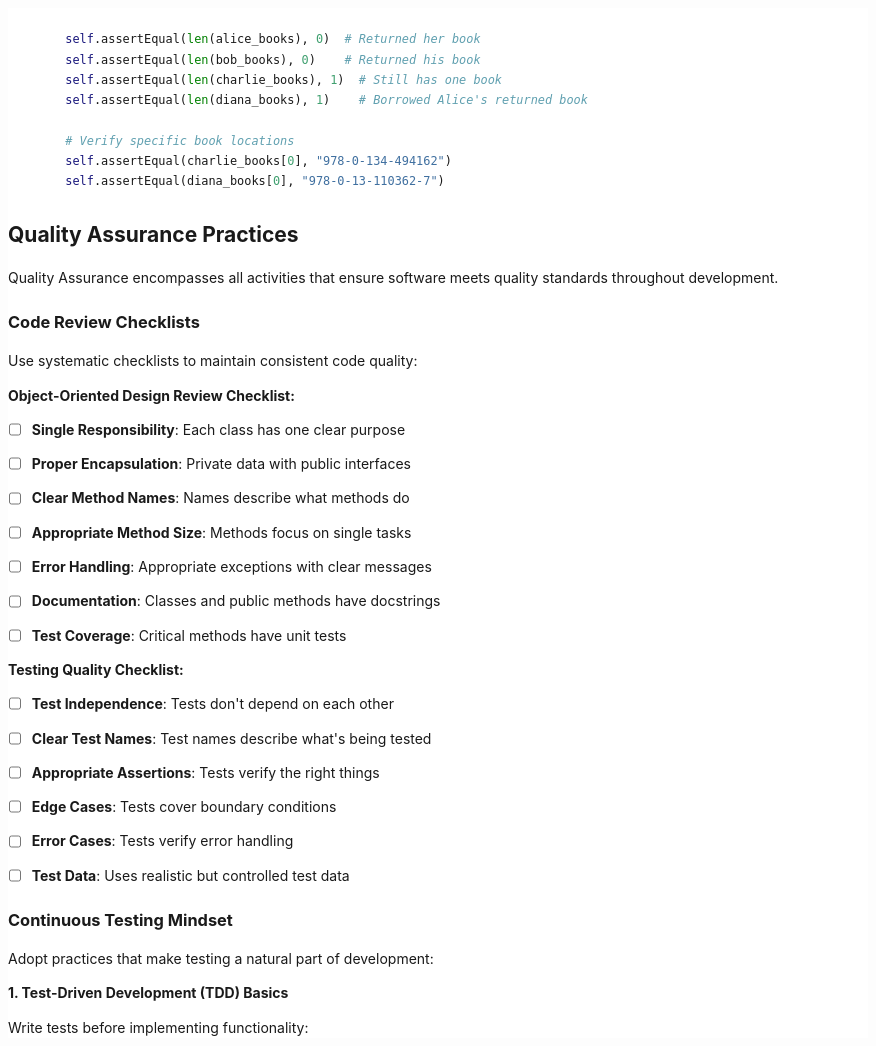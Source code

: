 ```python
        
        self.assertEqual(len(alice_books), 0)  # Returned her book
        self.assertEqual(len(bob_books), 0)    # Returned his book
        self.assertEqual(len(charlie_books), 1)  # Still has one book
        self.assertEqual(len(diana_books), 1)    # Borrowed Alice's returned book
        
        # Verify specific book locations
        self.assertEqual(charlie_books[0], "978-0-134-494162")
        self.assertEqual(diana_books[0], "978-0-13-110362-7")

```

## Quality Assurance Practices

Quality Assurance encompasses all activities that ensure software meets quality standards throughout development.

### Code Review Checklists

Use systematic checklists to maintain consistent code quality:

**Object-Oriented Design Review Checklist:**

- [ ] **Single Responsibility**: Each class has one clear purpose

- [ ] **Proper Encapsulation**: Private data with public interfaces

- [ ] **Clear Method Names**: Names describe what methods do

- [ ] **Appropriate Method Size**: Methods focus on single tasks

- [ ] **Error Handling**: Appropriate exceptions with clear messages

- [ ] **Documentation**: Classes and public methods have docstrings

- [ ] **Test Coverage**: Critical methods have unit tests

**Testing Quality Checklist:**

- [ ] **Test Independence**: Tests don't depend on each other

- [ ] **Clear Test Names**: Test names describe what's being tested

- [ ] **Appropriate Assertions**: Tests verify the right things

- [ ] **Edge Cases**: Tests cover boundary conditions

- [ ] **Error Cases**: Tests verify error handling

- [ ] **Test Data**: Uses realistic but controlled test data

### Continuous Testing Mindset

Adopt practices that make testing a natural part of development:

**1. Test-Driven Development (TDD) Basics**

Write tests before implementing functionality:
